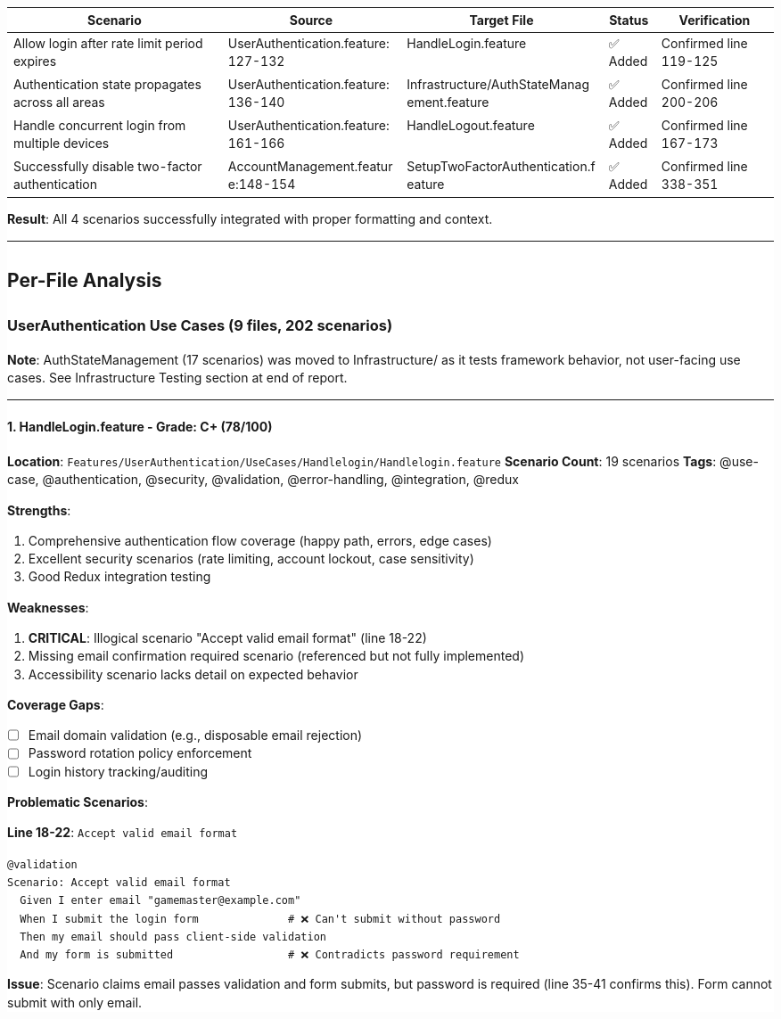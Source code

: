 | Scenario | Source | Target File | Status | Verification |
|----------|--------|-------------|--------|--------------|
| Allow login after rate limit period expires | UserAuthentication.feature:127-132 | HandleLogin.feature | ✅ Added | Confirmed line 119-125 |
| Authentication state propagates across all areas | UserAuthentication.feature:136-140 | Infrastructure/AuthStateManagement.feature | ✅ Added | Confirmed line 200-206 |
| Handle concurrent login from multiple devices | UserAuthentication.feature:161-166 | HandleLogout.feature | ✅ Added | Confirmed line 167-173 |
| Successfully disable two-factor authentication | AccountManagement.feature:148-154 | SetupTwoFactorAuthentication.feature | ✅ Added | Confirmed line 338-351 |

**Result**: All 4 scenarios successfully integrated with proper formatting and context.

---

## Per-File Analysis

### UserAuthentication Use Cases (9 files, 202 scenarios)

**Note**: AuthStateManagement (17 scenarios) was moved to Infrastructure/ as it tests framework behavior, not user-facing use cases. See Infrastructure Testing section at end of report.

---

#### 1. HandleLogin.feature - Grade: **C+ (78/100)**

**Location**: `Features/UserAuthentication/UseCases/Handlelogin/Handlelogin.feature`
**Scenario Count**: 19 scenarios
**Tags**: @use-case, @authentication, @security, @validation, @error-handling, @integration, @redux

**Strengths**:
1. Comprehensive authentication flow coverage (happy path, errors, edge cases)
2. Excellent security scenarios (rate limiting, account lockout, case sensitivity)
3. Good Redux integration testing

**Weaknesses**:
1. **CRITICAL**: Illogical scenario "Accept valid email format" (line 18-22)
2. Missing email confirmation required scenario (referenced but not fully implemented)
3. Accessibility scenario lacks detail on expected behavior

**Coverage Gaps**:
- [ ] Email domain validation (e.g., disposable email rejection)
- [ ] Password rotation policy enforcement
- [ ] Login history tracking/auditing

**Problematic Scenarios**:

**Line 18-22**: `Accept valid email format`
```gherkin
@validation
Scenario: Accept valid email format
  Given I enter email "gamemaster@example.com"
  When I submit the login form              # ❌ Can't submit without password
  Then my email should pass client-side validation
  And my form is submitted                  # ❌ Contradicts password requirement
```
**Issue**: Scenario claims email passes validation and form submits, but password is required (line 35-41 confirms this). Form cannot submit with only email.
